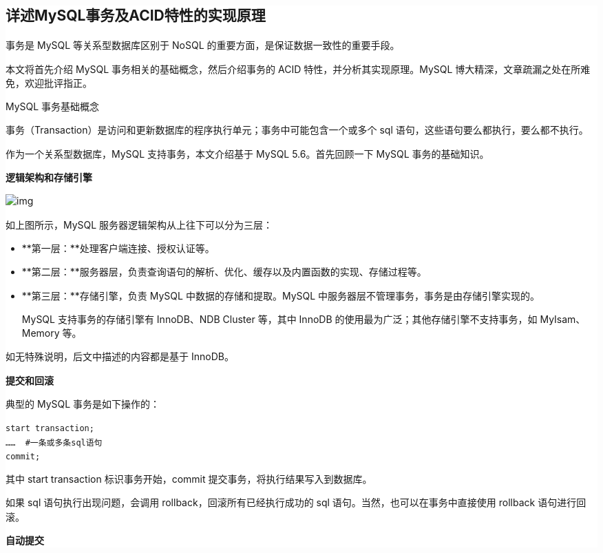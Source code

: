 ## 详述MySQL事务及ACID特性的实现原理

事务是 MySQL 等关系型数据库区别于 NoSQL 的重要方面，是保证数据一致性的重要手段。



本文将首先介绍 MySQL 事务相关的基础概念，然后介绍事务的 ACID 特性，并分析其实现原理。MySQL 博大精深，文章疏漏之处在所难免，欢迎批评指正。



MySQL 事务基础概念



事务（Transaction）是访问和更新数据库的程序执行单元；事务中可能包含一个或多个 sql 语句，这些语句要么都执行，要么都不执行。



作为一个关系型数据库，MySQL 支持事务，本文介绍基于 MySQL 5.6。首先回顾一下 MySQL 事务的基础知识。





**逻辑架构和存储引擎**



![img](https://mmbiz.qpic.cn/mmbiz_png/MOwlO0INfQqeEKUDcGJGwYCzz6gFto67q9rDVwC3Z7sWibwUXwZVo5fpGEqkN62LvfmO2dZM7icXqCsfEt1NDzMQ/640?wx_fmt=png&tp=webp&wxfrom=5&wx_lazy=1&wx_co=1)

如上图所示，MySQL 服务器逻辑架构从上往下可以分为三层：

- **第一层：**处理客户端连接、授权认证等。

- **第二层：**服务器层，负责查询语句的解析、优化、缓存以及内置函数的实现、存储过程等。

- **第三层：**存储引擎，负责 MySQL 中数据的存储和提取。MySQL 中服务器层不管理事务，事务是由存储引擎实现的。

  MySQL 支持事务的存储引擎有 InnoDB、NDB Cluster 等，其中 InnoDB 的使用最为广泛；其他存储引擎不支持事务，如 MyIsam、Memory 等。



如无特殊说明，后文中描述的内容都是基于 InnoDB。





**提交和回滚**



典型的 MySQL 事务是如下操作的：

```
start transaction;
……  #一条或多条sql语句
commit;
```



其中 start transaction 标识事务开始，commit 提交事务，将执行结果写入到数据库。



如果 sql 语句执行出现问题，会调用 rollback，回滚所有已经执行成功的 sql 语句。当然，也可以在事务中直接使用 rollback 语句进行回滚。



**自动提交**
